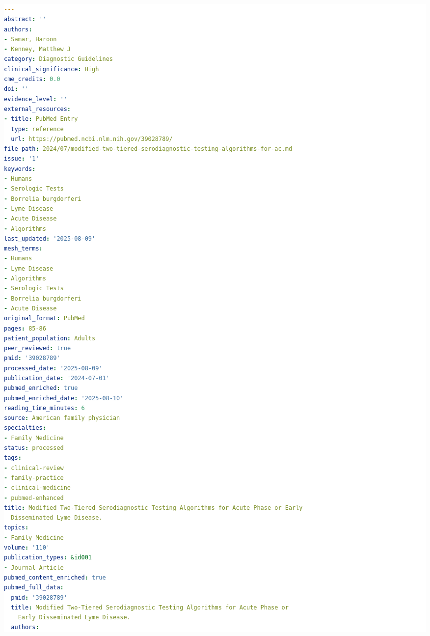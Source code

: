 ```yaml
---
abstract: ''
authors:
- Samar, Haroon
- Kenney, Matthew J
category: Diagnostic Guidelines
clinical_significance: High
cme_credits: 0.0
doi: ''
evidence_level: ''
external_resources:
- title: PubMed Entry
  type: reference
  url: https://pubmed.ncbi.nlm.nih.gov/39028789/
file_path: 2024/07/modified-two-tiered-serodiagnostic-testing-algorithms-for-ac.md
issue: '1'
keywords:
- Humans
- Serologic Tests
- Borrelia burgdorferi
- Lyme Disease
- Acute Disease
- Algorithms
last_updated: '2025-08-09'
mesh_terms:
- Humans
- Lyme Disease
- Algorithms
- Serologic Tests
- Borrelia burgdorferi
- Acute Disease
original_format: PubMed
pages: 85-86
patient_population: Adults
peer_reviewed: true
pmid: '39028789'
processed_date: '2025-08-09'
publication_date: '2024-07-01'
pubmed_enriched: true
pubmed_enriched_date: '2025-08-10'
reading_time_minutes: 6
source: American family physician
specialties:
- Family Medicine
status: processed
tags:
- clinical-review
- family-practice
- clinical-medicine
- pubmed-enhanced
title: Modified Two-Tiered Serodiagnostic Testing Algorithms for Acute Phase or Early
  Disseminated Lyme Disease.
topics:
- Family Medicine
volume: '110'
publication_types: &id001
- Journal Article
pubmed_content_enriched: true
pubmed_full_data:
  pmid: '39028789'
  title: Modified Two-Tiered Serodiagnostic Testing Algorithms for Acute Phase or
    Early Disseminated Lyme Disease.
  authors:
```